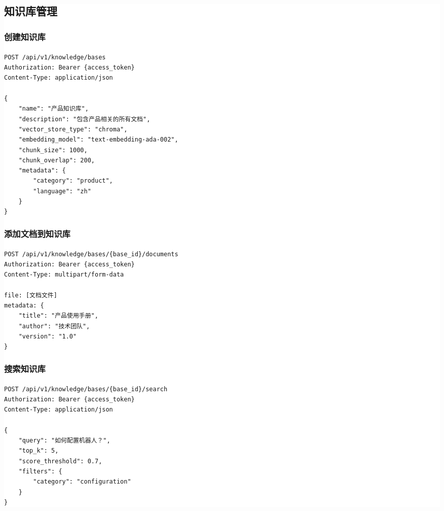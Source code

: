 ## 知识库管理

### 创建知识库

```http
POST /api/v1/knowledge/bases
Authorization: Bearer {access_token}
Content-Type: application/json

{
    "name": "产品知识库",
    "description": "包含产品相关的所有文档",
    "vector_store_type": "chroma",
    "embedding_model": "text-embedding-ada-002",
    "chunk_size": 1000,
    "chunk_overlap": 200,
    "metadata": {
        "category": "product",
        "language": "zh"
    }
}
```

### 添加文档到知识库

```http
POST /api/v1/knowledge/bases/{base_id}/documents
Authorization: Bearer {access_token}
Content-Type: multipart/form-data

file: [文档文件]
metadata: {
    "title": "产品使用手册",
    "author": "技术团队",
    "version": "1.0"
}
```

### 搜索知识库

```http
POST /api/v1/knowledge/bases/{base_id}/search
Authorization: Bearer {access_token}
Content-Type: application/json

{
    "query": "如何配置机器人？",
    "top_k": 5,
    "score_threshold": 0.7,
    "filters": {
        "category": "configuration"
    }
}
```
